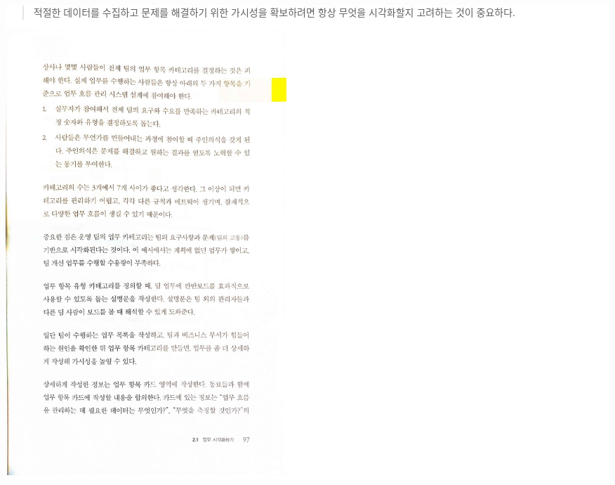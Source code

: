 > 적절한 데이터를 수집하고 문제를 해결하기 위한 가시성을 확보하려면 항상 무엇을 시각화할지 고려하는 것이 중요하다.

<img src="making_work_visible/34.jpg" alt="" width="400"/>
